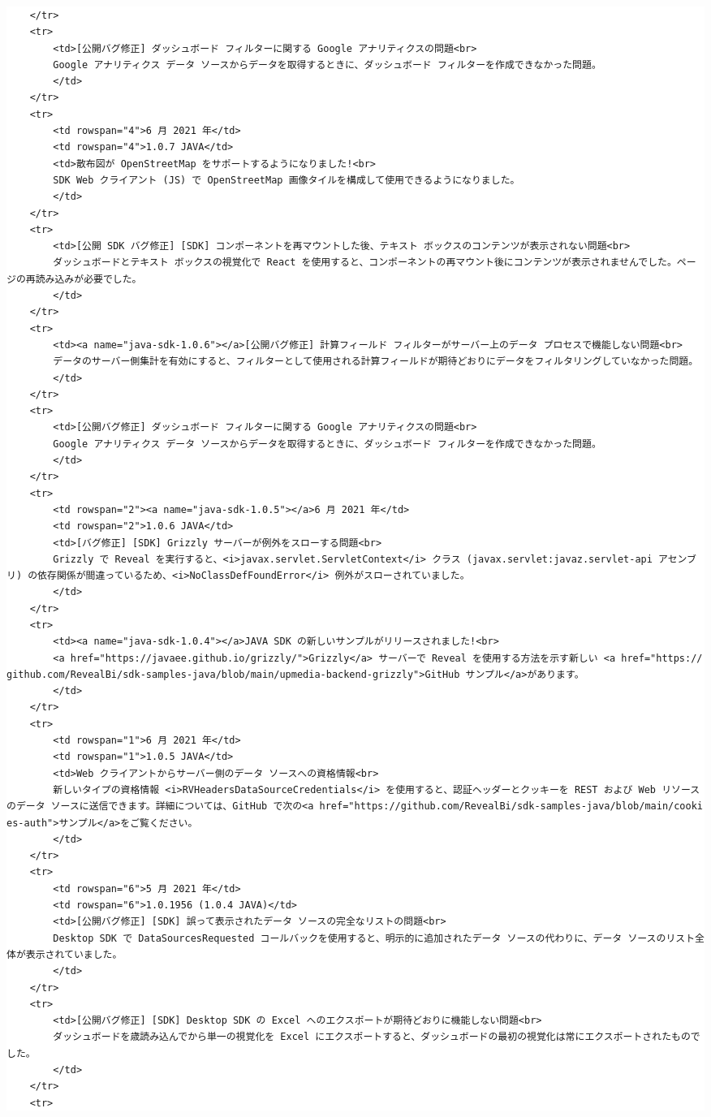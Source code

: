         </tr>
        <tr>
            <td>[公開バグ修正] ダッシュボード フィルターに関する Google アナリティクスの問題<br>
            Google アナリティクス データ ソースからデータを取得するときに、ダッシュボード フィルターを作成できなかった問題。
            </td>
        </tr>
        <tr>
            <td rowspan="4">6 月 2021 年</td>
            <td rowspan="4">1.0.7 JAVA</td>
            <td>散布図が OpenStreetMap をサポートするようになりました!<br>
            SDK Web クライアント (JS) で OpenStreetMap 画像タイルを構成して使用できるようになりました。
            </td>
        </tr>    
        <tr>
            <td>[公開 SDK バグ修正] [SDK] コンポーネントを再マウントした後、テキスト ボックスのコンテンツが表示されない問題<br>
            ダッシュボードとテキスト ボックスの視覚化で React を使用すると、コンポーネントの再マウント後にコンテンツが表示されませんでした。ページの再読み込みが必要でした。
            </td>
        </tr>
        <tr>
            <td><a name="java-sdk-1.0.6"></a>[公開バグ修正] 計算フィールド フィルターがサーバー上のデータ プロセスで機能しない問題<br>
            データのサーバー側集計を有効にすると、フィルターとして使用される計算フィールドが期待どおりにデータをフィルタリングしていなかった問題。
            </td>
        </tr>
        <tr>
            <td>[公開バグ修正] ダッシュボード フィルターに関する Google アナリティクスの問題<br>
            Google アナリティクス データ ソースからデータを取得するときに、ダッシュボード フィルターを作成できなかった問題。
            </td>
        </tr>
        <tr>
            <td rowspan="2"><a name="java-sdk-1.0.5"></a>6 月 2021 年</td>
            <td rowspan="2">1.0.6 JAVA</td>
            <td>[バグ修正] [SDK] Grizzly サーバーが例外をスローする問題<br>
            Grizzly で Reveal を実行すると、<i>javax.servlet.ServletContext</i> クラス (javax.servlet:javaz.servlet-api アセンブリ) の依存関係が間違っているため、<i>NoClassDefFoundError</i> 例外がスローされていました。
            </td>
        </tr>
        <tr>
            <td><a name="java-sdk-1.0.4"></a>JAVA SDK の新しいサンプルがリリースされました!<br>
            <a href="https://javaee.github.io/grizzly/">Grizzly</a> サーバーで Reveal を使用する方法を示す新しい <a href="https://github.com/RevealBi/sdk-samples-java/blob/main/upmedia-backend-grizzly">GitHub サンプル</a>があります。
            </td>
        </tr>
        <tr>
            <td rowspan="1">6 月 2021 年</td>
            <td rowspan="1">1.0.5 JAVA</td>
            <td>Web クライアントからサーバー側のデータ ソースへの資格情報<br>
            新しいタイプの資格情報 <i>RVHeadersDataSourceCredentials</i> を使用すると、認証ヘッダーとクッキーを REST および Web リソースのデータ ソースに送信できます。詳細については、GitHub で次の<a href="https://github.com/RevealBi/sdk-samples-java/blob/main/cookies-auth">サンプル</a>をご覧ください。
            </td>
        </tr>
        <tr>
            <td rowspan="6">5 月 2021 年</td>
            <td rowspan="6">1.0.1956 (1.0.4 JAVA)</td>
            <td>[公開バグ修正] [SDK] 誤って表示されたデータ ソースの完全なリストの問題<br>
            Desktop SDK で DataSourcesRequested コールバックを使用すると、明示的に追加されたデータ ソースの代わりに、データ ソースのリスト全体が表示されていました。
            </td>
        </tr>
        <tr>
            <td>[公開バグ修正] [SDK] Desktop SDK の Excel へのエクスポートが期待どおりに機能しない問題<br>
            ダッシュボードを歳読み込んでから単一の視覚化を Excel にエクスポートすると、ダッシュボードの最初の視覚化は常にエクスポートされたものでした。
            </td>
        </tr>
        <tr>